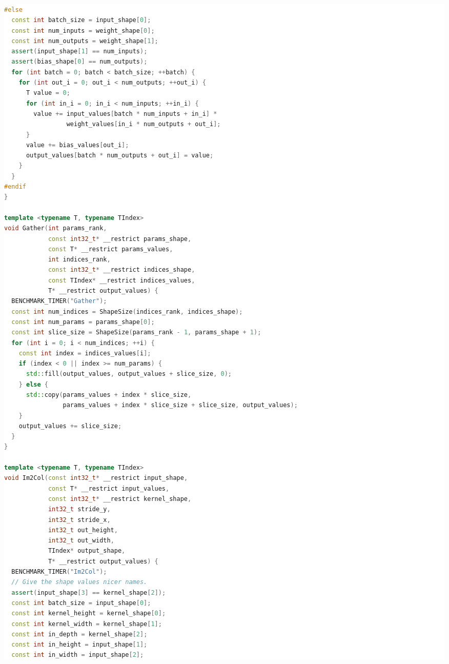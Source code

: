 ```cpp
#else
  const int batch_size = input_shape[0];
  const int num_inputs = weight_shape[0];
  const int num_outputs = weight_shape[1];
  assert(input_shape[1] == num_inputs);
  assert(bias_shape[0] == num_outputs);
  for (int batch = 0; batch < batch_size; ++batch) {
    for (int out_i = 0; out_i < num_outputs; ++out_i) {
      T value = 0;
      for (int in_i = 0; in_i < num_inputs; ++in_i) {
        value += input_values[batch * num_inputs + in_i] *
                 weight_values[in_i * num_outputs + out_i];
      }
      value += bias_values[out_i];
      output_values[batch * num_outputs + out_i] = value;
    }
  }
#endif
}

template <typename T, typename TIndex>
void Gather(int params_rank,
            const int32_t* __restrict params_shape,
            const T* __restrict params_values,
            int indices_rank,
            const int32_t* __restrict indices_shape,
            const TIndex* __restrict indices_values,
            T* __restrict output_values) {
  BENCHMARK_TIMER("Gather");
  const int num_indices = ShapeSize(indices_rank, indices_shape);
  const int num_params = params_shape[0];
  const int slice_size = ShapeSize(params_rank - 1, params_shape + 1);
  for (int i = 0; i < num_indices; ++i) {
    const int index = indices_values[i];
    if (index < 0 || index >= num_params) {
      std::fill(output_values, output_values + slice_size, 0);
    } else {
      std::copy(params_values + index * slice_size,
                params_values + index * slice_size + slice_size, output_values);
    }
    output_values += slice_size;
  }
}

template <typename T, typename TIndex>
void Im2Col(const int32_t* __restrict input_shape,
            const T* __restrict input_values,
            const int32_t* __restrict kernel_shape,
            int32_t stride_y,
            int32_t stride_x,
            int32_t out_height,
            int32_t out_width,
            TIndex* output_shape,
            T* __restrict output_values) {
  BENCHMARK_TIMER("Im2Col");
  // Give the shape values nicer names.
  assert(input_shape[3] == kernel_shape[2]);
  const int batch_size = input_shape[0];
  const int kernel_height = kernel_shape[0];
  const int kernel_width = kernel_shape[1];
  const int in_depth = kernel_shape[2];
  const int in_height = input_shape[1];
  const int in_width = input_shape[2];
```